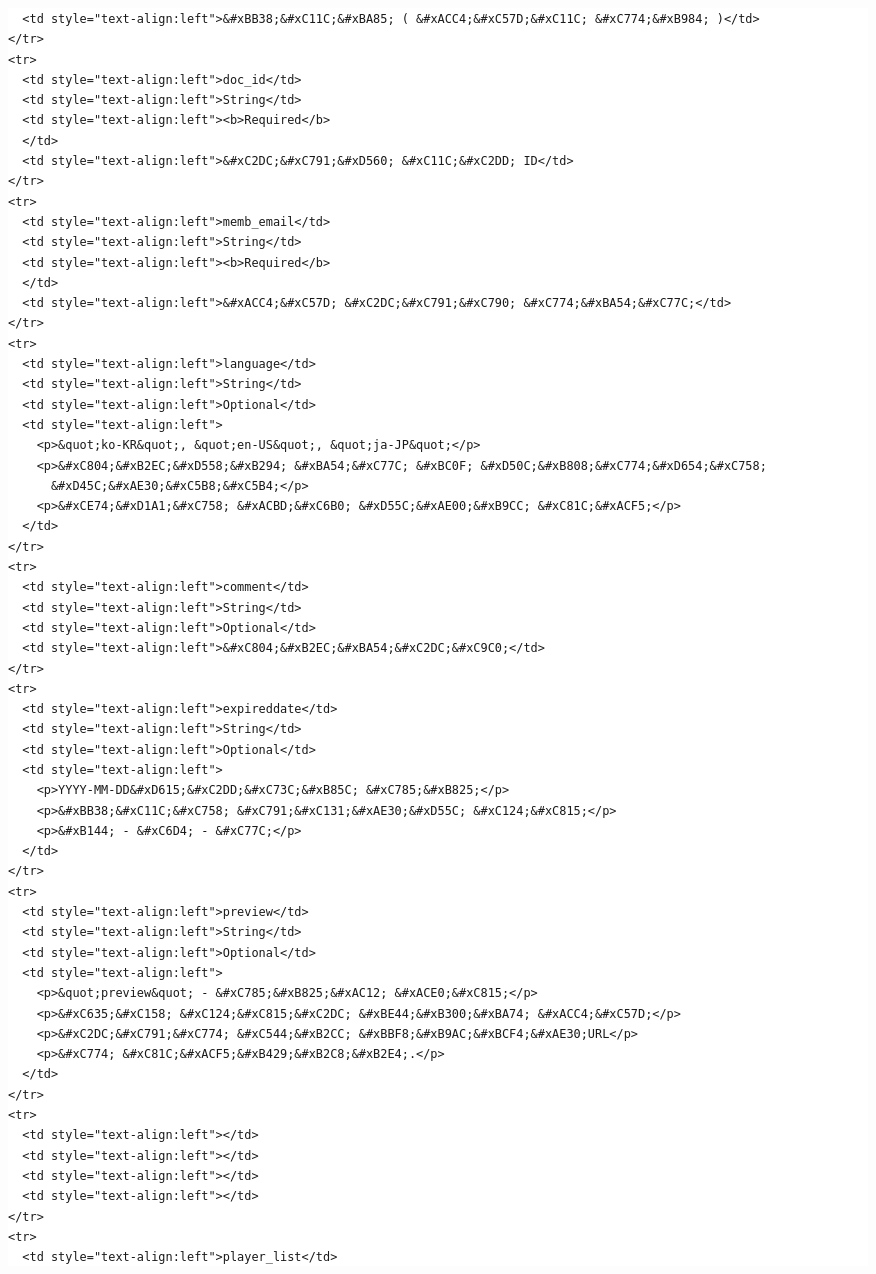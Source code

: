       <td style="text-align:left">&#xBB38;&#xC11C;&#xBA85; ( &#xACC4;&#xC57D;&#xC11C; &#xC774;&#xB984; )</td>
    </tr>
    <tr>
      <td style="text-align:left">doc_id</td>
      <td style="text-align:left">String</td>
      <td style="text-align:left"><b>Required</b>
      </td>
      <td style="text-align:left">&#xC2DC;&#xC791;&#xD560; &#xC11C;&#xC2DD; ID</td>
    </tr>
    <tr>
      <td style="text-align:left">memb_email</td>
      <td style="text-align:left">String</td>
      <td style="text-align:left"><b>Required</b>
      </td>
      <td style="text-align:left">&#xACC4;&#xC57D; &#xC2DC;&#xC791;&#xC790; &#xC774;&#xBA54;&#xC77C;</td>
    </tr>
    <tr>
      <td style="text-align:left">language</td>
      <td style="text-align:left">String</td>
      <td style="text-align:left">Optional</td>
      <td style="text-align:left">
        <p>&quot;ko-KR&quot;, &quot;en-US&quot;, &quot;ja-JP&quot;</p>
        <p>&#xC804;&#xB2EC;&#xD558;&#xB294; &#xBA54;&#xC77C; &#xBC0F; &#xD50C;&#xB808;&#xC774;&#xD654;&#xC758;
          &#xD45C;&#xAE30;&#xC5B8;&#xC5B4;</p>
        <p>&#xCE74;&#xD1A1;&#xC758; &#xACBD;&#xC6B0; &#xD55C;&#xAE00;&#xB9CC; &#xC81C;&#xACF5;</p>
      </td>
    </tr>
    <tr>
      <td style="text-align:left">comment</td>
      <td style="text-align:left">String</td>
      <td style="text-align:left">Optional</td>
      <td style="text-align:left">&#xC804;&#xB2EC;&#xBA54;&#xC2DC;&#xC9C0;</td>
    </tr>
    <tr>
      <td style="text-align:left">expireddate</td>
      <td style="text-align:left">String</td>
      <td style="text-align:left">Optional</td>
      <td style="text-align:left">
        <p>YYYY-MM-DD&#xD615;&#xC2DD;&#xC73C;&#xB85C; &#xC785;&#xB825;</p>
        <p>&#xBB38;&#xC11C;&#xC758; &#xC791;&#xC131;&#xAE30;&#xD55C; &#xC124;&#xC815;</p>
        <p>&#xB144; - &#xC6D4; - &#xC77C;</p>
      </td>
    </tr>
    <tr>
      <td style="text-align:left">preview</td>
      <td style="text-align:left">String</td>
      <td style="text-align:left">Optional</td>
      <td style="text-align:left">
        <p>&quot;preview&quot; - &#xC785;&#xB825;&#xAC12; &#xACE0;&#xC815;</p>
        <p>&#xC635;&#xC158; &#xC124;&#xC815;&#xC2DC; &#xBE44;&#xB300;&#xBA74; &#xACC4;&#xC57D;</p>
        <p>&#xC2DC;&#xC791;&#xC774; &#xC544;&#xB2CC; &#xBBF8;&#xB9AC;&#xBCF4;&#xAE30;URL</p>
        <p>&#xC774; &#xC81C;&#xACF5;&#xB429;&#xB2C8;&#xB2E4;.</p>
      </td>
    </tr>
    <tr>
      <td style="text-align:left"></td>
      <td style="text-align:left"></td>
      <td style="text-align:left"></td>
      <td style="text-align:left"></td>
    </tr>
    <tr>
      <td style="text-align:left">player_list</td>